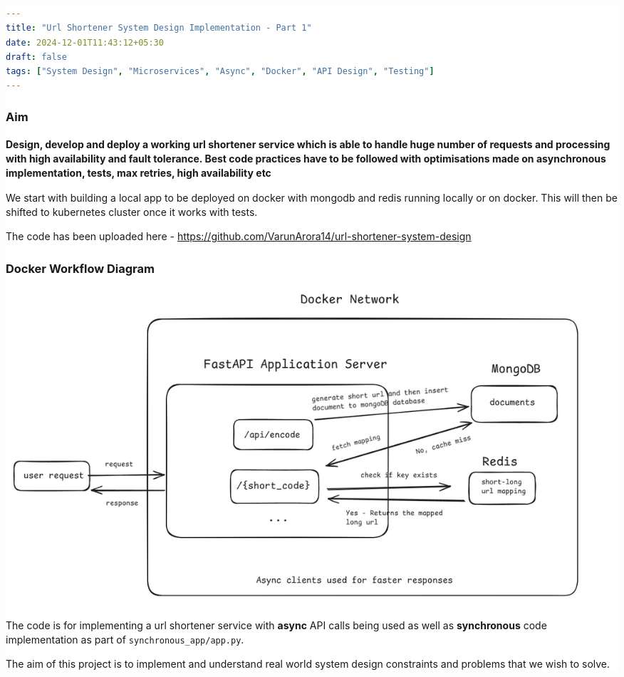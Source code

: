 ```yaml
---
title: "Url Shortener System Design Implementation - Part 1"
date: 2024-12-01T11:43:12+05:30
draft: false
tags: ["System Design", "Microservices", "Async", "Docker", "API Design", "Testing"]
---
```


### Aim

**Design, develop and deploy a working url shortener service which is able to handle huge number of requests and processing with high availability and fault tolerance. Best code practices have to be followed with optimisations made on asynchronous implementation, tests, max retries, high availability etc**

We start with building a local app to be deployed on docker with mongodb and redis running locally or on docker. This will then be shifted to kubernetes cluster once it works with tests.

The code has been uploaded here - https://github.com/VarunArora14/url-shortener-system-design

### Docker Workflow Diagram

![Image 1](image.png)

The code is for implementing a url shortener service with **async** API calls being used as well as **synchronous** code implementation as part of `synchronous_app/app.py`.

The aim of this project is to implement and understand real world system design constraints and problems that we wish to solve.
